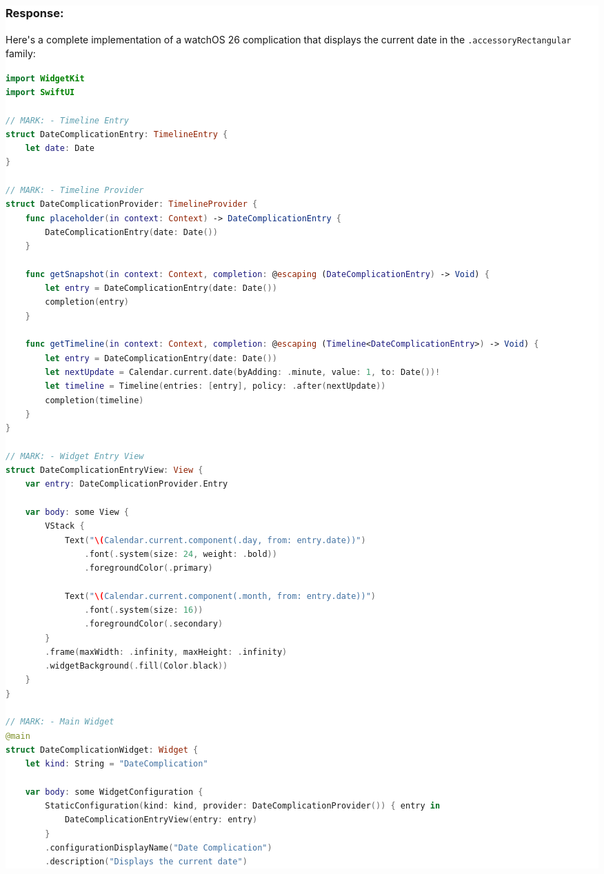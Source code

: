 ### Response:

Here's a complete implementation of a watchOS 26 complication that displays the current date in the `.accessoryRectangular` family:

```swift
import WidgetKit
import SwiftUI

// MARK: - Timeline Entry
struct DateComplicationEntry: TimelineEntry {
    let date: Date
}

// MARK: - Timeline Provider
struct DateComplicationProvider: TimelineProvider {
    func placeholder(in context: Context) -> DateComplicationEntry {
        DateComplicationEntry(date: Date())
    }
    
    func getSnapshot(in context: Context, completion: @escaping (DateComplicationEntry) -> Void) {
        let entry = DateComplicationEntry(date: Date())
        completion(entry)
    }
    
    func getTimeline(in context: Context, completion: @escaping (Timeline<DateComplicationEntry>) -> Void) {
        let entry = DateComplicationEntry(date: Date())
        let nextUpdate = Calendar.current.date(byAdding: .minute, value: 1, to: Date())!
        let timeline = Timeline(entries: [entry], policy: .after(nextUpdate))
        completion(timeline)
    }
}

// MARK: - Widget Entry View
struct DateComplicationEntryView: View {
    var entry: DateComplicationProvider.Entry
    
    var body: some View {
        VStack {
            Text("\(Calendar.current.component(.day, from: entry.date))")
                .font(.system(size: 24, weight: .bold))
                .foregroundColor(.primary)
            
            Text("\(Calendar.current.component(.month, from: entry.date))")
                .font(.system(size: 16))
                .foregroundColor(.secondary)
        }
        .frame(maxWidth: .infinity, maxHeight: .infinity)
        .widgetBackground(.fill(Color.black))
    }
}

// MARK: - Main Widget
@main
struct DateComplicationWidget: Widget {
    let kind: String = "DateComplication"
    
    var body: some WidgetConfiguration {
        StaticConfiguration(kind: kind, provider: DateComplicationProvider()) { entry in
            DateComplicationEntryView(entry: entry)
        }
        .configurationDisplayName("Date Complication")
        .description("Displays the current date")
```